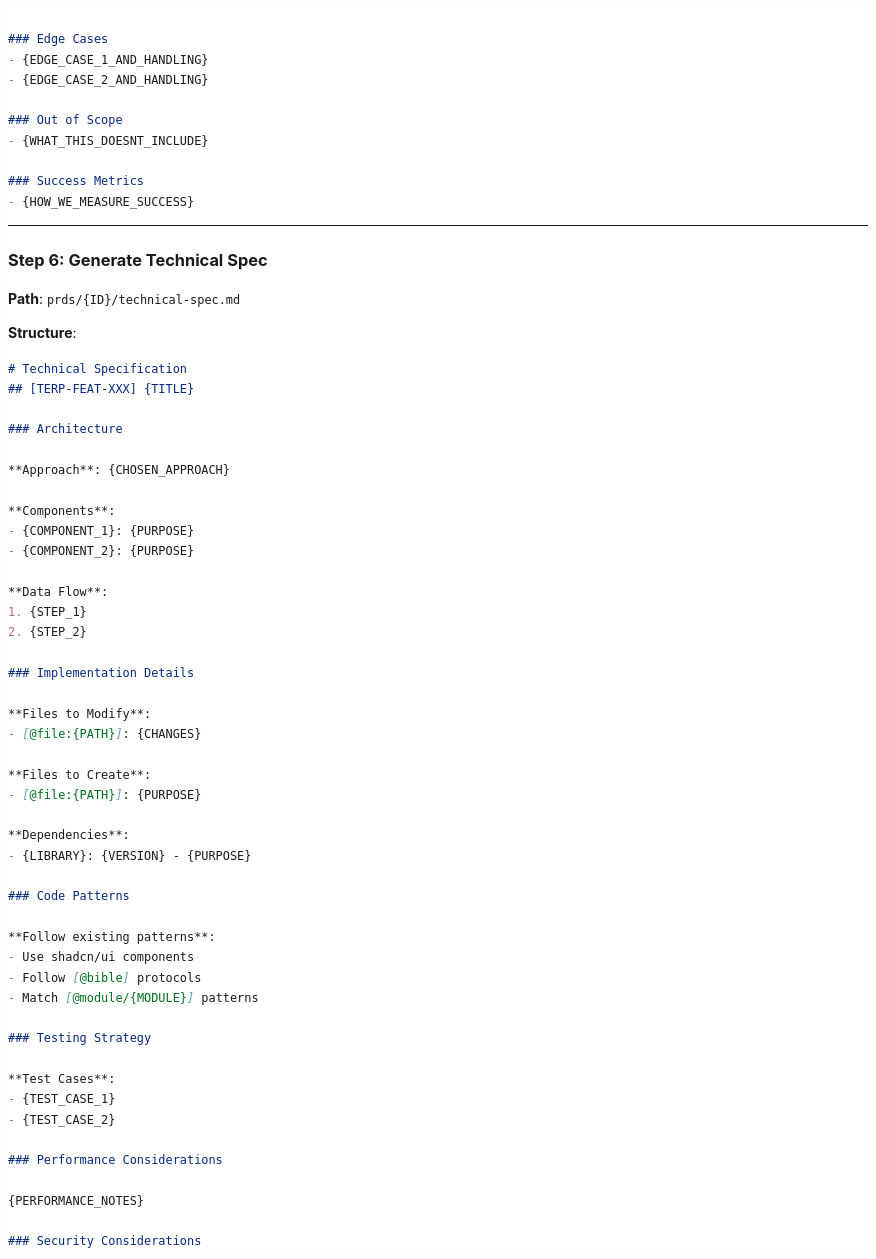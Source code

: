 ```markdown

### Edge Cases
- {EDGE_CASE_1_AND_HANDLING}
- {EDGE_CASE_2_AND_HANDLING}

### Out of Scope
- {WHAT_THIS_DOESNT_INCLUDE}

### Success Metrics
- {HOW_WE_MEASURE_SUCCESS}
```

---

### Step 6: Generate Technical Spec

**Path**: `prds/{ID}/technical-spec.md`

**Structure**:
```markdown
# Technical Specification
## [TERP-FEAT-XXX] {TITLE}

### Architecture

**Approach**: {CHOSEN_APPROACH}

**Components**:
- {COMPONENT_1}: {PURPOSE}
- {COMPONENT_2}: {PURPOSE}

**Data Flow**:
1. {STEP_1}
2. {STEP_2}

### Implementation Details

**Files to Modify**:
- [@file:{PATH}]: {CHANGES}

**Files to Create**:
- [@file:{PATH}]: {PURPOSE}

**Dependencies**:
- {LIBRARY}: {VERSION} - {PURPOSE}

### Code Patterns

**Follow existing patterns**:
- Use shadcn/ui components
- Follow [@bible] protocols
- Match [@module/{MODULE}] patterns

### Testing Strategy

**Test Cases**:
- {TEST_CASE_1}
- {TEST_CASE_2}

### Performance Considerations

{PERFORMANCE_NOTES}

### Security Considerations
```